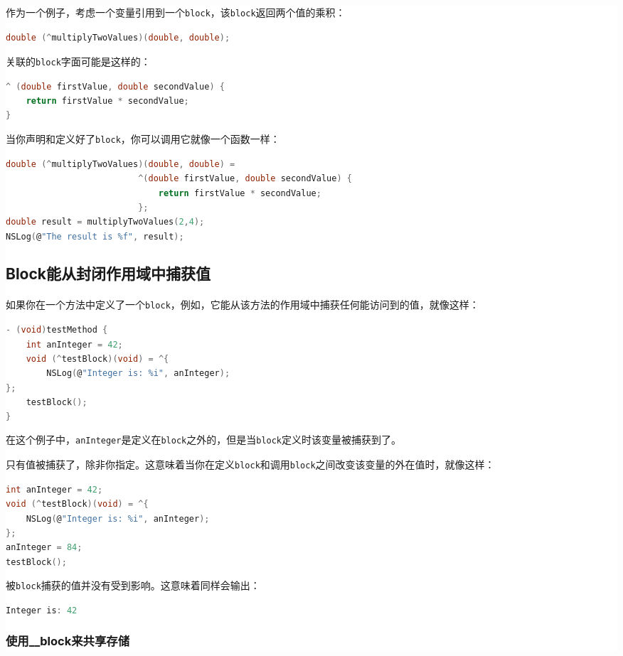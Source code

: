 作为一个例子，考虑一个变量引用到一个`block`，该`block`返回两个值的乘积：

```c
double (^multiplyTwoValues)(double, double);
```

关联的`block`字面可能是这样的：

```c
^ (double firstValue, double secondValue) {
    return firstValue * secondValue;
}
```

当你声明和定义好了`block`，你可以调用它就像一个函数一样：

```c
double (^multiplyTwoValues)(double, double) =
                          ^(double firstValue, double secondValue) {
                              return firstValue * secondValue;
                          };
double result = multiplyTwoValues(2,4);
NSLog(@"The result is %f", result);
```

## Block能从封闭作用域中捕获值

如果你在一个方法中定义了一个`block`，例如，它能从该方法的作用域中捕获任何能访问到的值，就像这样：

```c
- (void)testMethod {
    int anInteger = 42;
    void (^testBlock)(void) = ^{
        NSLog(@"Integer is: %i", anInteger);
};
    testBlock();
}
```

在这个例子中，`anInteger`是定义在`block`之外的，但是当`block`定义时该变量被捕获到了。

只有值被捕获了，除非你指定。这意味着当你在定义`block`和调用`block`之间改变该变量的外在值时，就像这样：

```c
int anInteger = 42;
void (^testBlock)(void) = ^{
    NSLog(@"Integer is: %i", anInteger);
};
anInteger = 84;
testBlock();
```

被`block`捕获的值并没有受到影响。这意味着同样会输出：

```c
Integer is: 42
```

### 使用__block来共享存储
